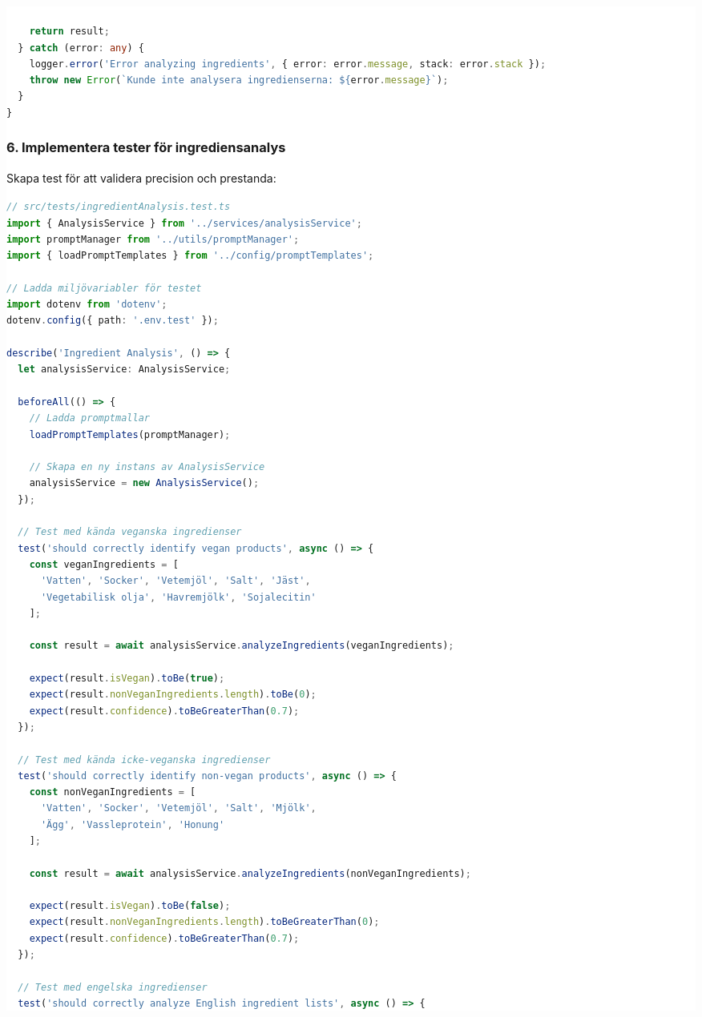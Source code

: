 ```typescript
    
    return result;
  } catch (error: any) {
    logger.error('Error analyzing ingredients', { error: error.message, stack: error.stack });
    throw new Error(`Kunde inte analysera ingredienserna: ${error.message}`);
  }
}
```

### 6. Implementera tester för ingrediensanalys

Skapa test för att validera precision och prestanda:

```typescript
// src/tests/ingredientAnalysis.test.ts
import { AnalysisService } from '../services/analysisService';
import promptManager from '../utils/promptManager';
import { loadPromptTemplates } from '../config/promptTemplates';

// Ladda miljövariabler för testet
import dotenv from 'dotenv';
dotenv.config({ path: '.env.test' });

describe('Ingredient Analysis', () => {
  let analysisService: AnalysisService;
  
  beforeAll(() => {
    // Ladda promptmallar
    loadPromptTemplates(promptManager);
    
    // Skapa en ny instans av AnalysisService
    analysisService = new AnalysisService();
  });
  
  // Test med kända veganska ingredienser
  test('should correctly identify vegan products', async () => {
    const veganIngredients = [
      'Vatten', 'Socker', 'Vetemjöl', 'Salt', 'Jäst', 
      'Vegetabilisk olja', 'Havremjölk', 'Sojalecitin'
    ];
    
    const result = await analysisService.analyzeIngredients(veganIngredients);
    
    expect(result.isVegan).toBe(true);
    expect(result.nonVeganIngredients.length).toBe(0);
    expect(result.confidence).toBeGreaterThan(0.7);
  });
  
  // Test med kända icke-veganska ingredienser
  test('should correctly identify non-vegan products', async () => {
    const nonVeganIngredients = [
      'Vatten', 'Socker', 'Vetemjöl', 'Salt', 'Mjölk', 
      'Ägg', 'Vassleprotein', 'Honung'
    ];
    
    const result = await analysisService.analyzeIngredients(nonVeganIngredients);
    
    expect(result.isVegan).toBe(false);
    expect(result.nonVeganIngredients.length).toBeGreaterThan(0);
    expect(result.confidence).toBeGreaterThan(0.7);
  });
  
  // Test med engelska ingredienser
  test('should correctly analyze English ingredient lists', async () => {
```
